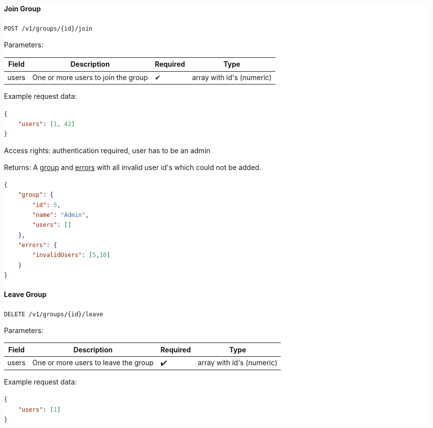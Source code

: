 #### Join Group

```http
POST /v1/groups/{id}/join
```

Parameters:

| Field | Description                         | Required | Type |
| ----- | ----------------------------------- | -------- | ---- |
| users | One or more users to join the group | ✔        | array with id's (numeric) |

Example request data:

```json
{
    "users": [1, 42]
}
```

Access rights: authentication required, user has to be an admin

Returns: A [group](#Group) and [errors](#json-error-objects) with all invalid user id's which could not be added.
````json
{
    "group": {
        "id": 5,
        "name": "Admin",
        "users": []
    },
    "errors": {
        "invalidUsers": [5,10]
    }
}
````

#### Leave Group

```http
DELETE /v1/groups/{id}/leave
```

Parameters:

| Field | Description                          | Required | Type |
| ----- | ------------------------------------ | -------- | ---- |
| users | One or more users to leave the group | ✔️       | array with id's (numeric) |

Example request data:

```json
{
    "users": [1]
}
```
